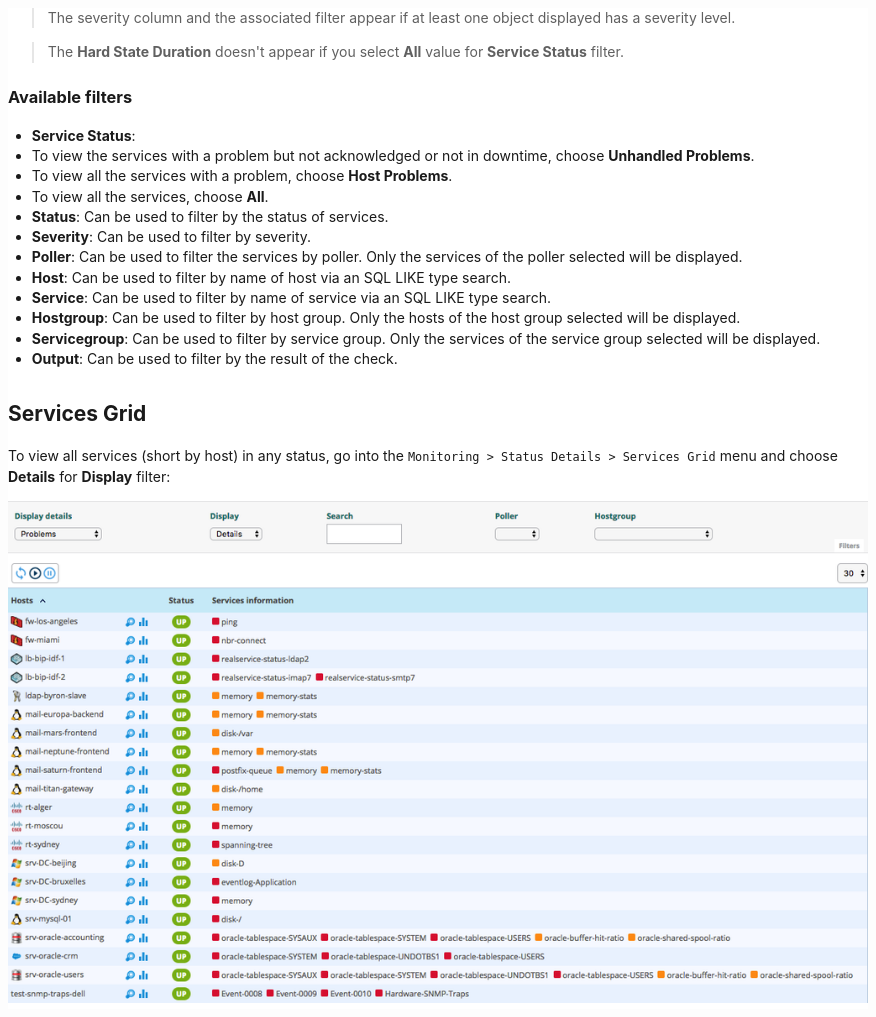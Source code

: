 > The severity column and the associated filter appear if at least one object
> displayed has a severity level.

> The **Hard State Duration** doesn't appear if you select **All** value for
> **Service Status** filter.

### Available filters

-   **Service Status**:
-   To view the services with a problem but not acknowledged or not
in downtime, choose **Unhandled Problems**.
-   To view all the services with a problem, choose **Host
Problems**.
-   To view all the services, choose **All**.
-   **Status**: Can be used to filter by the status of services.
-   **Severity**: Can be used to filter by severity.
-   **Poller**: Can be used to filter the services by poller. Only the
services of the poller selected will be displayed.
-   **Host**: Can be used to filter by name of host via an SQL LIKE type
search.
-   **Service**: Can be used to filter by name of service via an SQL
LIKE type search.
-   **Hostgroup**: Can be used to filter by host group. Only the hosts
of the host group selected will be displayed.
-   **Servicegroup**: Can be used to filter by service group. Only the
services of the service group selected will be displayed.
-   **Output**: Can be used to filter by the result of the check.

## Services Grid

To view all services (short by host) in any status, go into the `Monitoring >
Status Details > Services Grid` menu and choose **Details** for **Display**
filter:

![image](../assets/alerts/04servicelistbyhostdetail.png)
